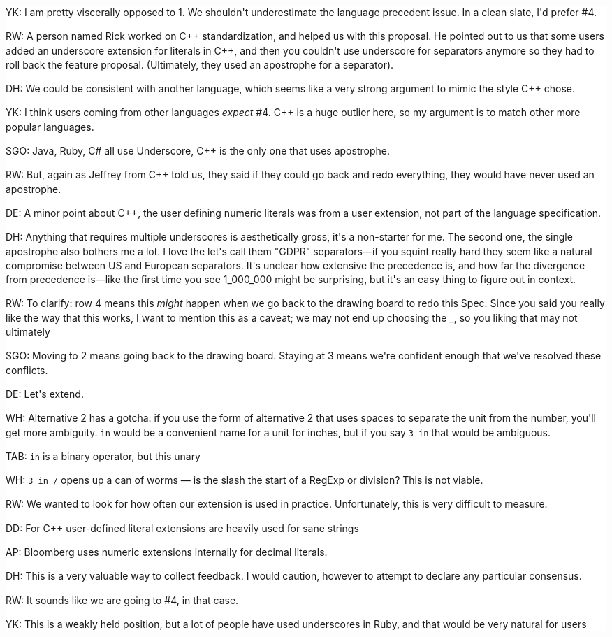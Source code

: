 YK: I am pretty viscerally opposed to 1. We shouldn't underestimate the language precedent issue. In a clean slate, I'd prefer #4.

RW: A person named Rick worked on C++ standardization, and helped us with this proposal. He pointed out to us that some users added an underscore extension for literals in C++, and then you couldn't use underscore for separators anymore so they had to roll back the feature proposal. (Ultimately, they used an apostrophe for a separator).

DH: We could be consistent with another language, which seems like a very strong argument to mimic the style C++ chose.

YK: I think users coming from other languages _expect_ #4. C++ is a huge outlier here, so my argument is to match other more popular languages.

SGO: Java, Ruby, C# all use Underscore, C++ is the only one that uses apostrophe.

RW: But, again as Jeffrey from C++ told us, they said if they could go back and redo everything, they would have never used an apostrophe.

DE: A minor point about C++, the user defining numeric literals was from a user extension, not part of the language specification.

DH: Anything that requires multiple underscores is aesthetically gross, it's a non-starter for me. The second one, the single apostrophe also bothers me a lot. I love the let's call them "GDPR" separators—if you squint really hard they seem like a natural compromise between US and European separators. It's unclear how extensive the precedence is, and how far the divergence from precedence is—like the first time you see 1_000_000 might be surprising, but it's an easy thing to figure out in context.

RW: To clarify: row 4 means this _might_ happen when we go back to the drawing board to redo this Spec. Since you said you really like the way that this works, I want to mention this as a caveat; we may not end up choosing the _, so you liking that may not ultimately

SGO: Moving to 2 means going back to the drawing board. Staying at 3 means we're confident enough that we've resolved these conflicts.

DE: Let's extend.

WH: Alternative 2 has a gotcha: if you use the form of alternative 2 that uses spaces to separate the unit from the number, you'll get more ambiguity. `in` would be a convenient name for a unit for inches, but if you say `3 in` that would be ambiguous.

TAB: `in` is a binary operator, but this unary

WH: `3 in /` opens up a can of worms — is the slash the start of a RegExp or division? This is not viable.

RW: We wanted to look for how often our extension is used in practice. Unfortunately, this is very difficult to measure.

DD: For C++ user-defined literal extensions are heavily used for sane strings

AP: Bloomberg uses numeric extensions internally for decimal literals.

DH: This is a very valuable way to collect feedback. I would caution, however to attempt to declare any particular consensus.

RW: It sounds like we are going to #4, in that case.

YK: This is a weakly held position, but a lot of people have used underscores in Ruby, and that would be very natural for users
